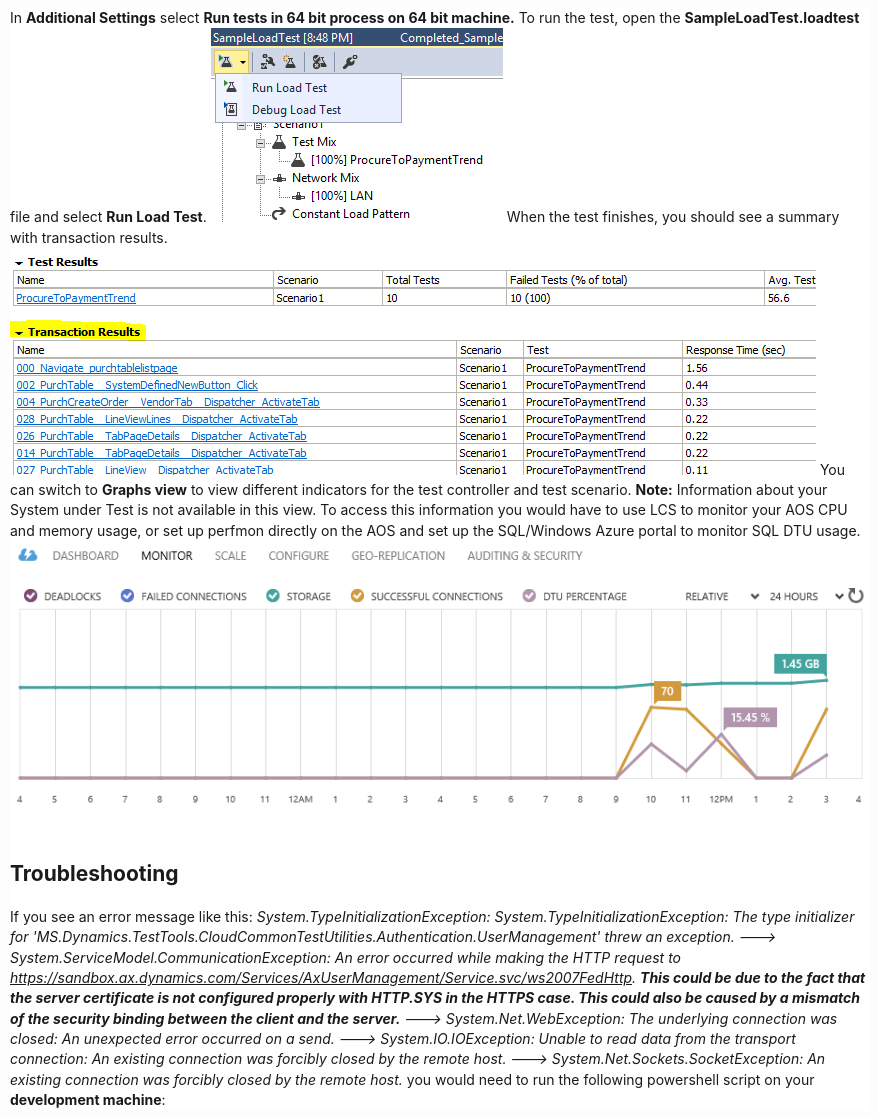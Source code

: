 In **Additional Settings** select **Run tests in 64 bit process on 64 bit machine.** To run the test, open the **SampleLoadTest.loadtest** file and select **Run Load Test**. [![perf103u](./media/perf103u.png)](./media/perf103u.png) When the test finishes, you should see a summary with transaction results. [![perf103v](./media/perf103v.png)](./media/perf103v.png) You can switch to **Graphs view** to view different indicators for the test controller and test scenario. **Note:** Information about your System under Test is not available in this view. To access this information you would have to use LCS to monitor your AOS CPU and memory usage, or set up perfmon directly on the AOS and set up the SQL/Windows Azure portal to monitor SQL DTU usage. [![perf103w](./media/perf103w.png)](./media/perf103w.png)

## Troubleshooting
If you see an error message like this: *System.TypeInitializationException: System.TypeInitializationException: The type initializer for 'MS.Dynamics.TestTools.CloudCommonTestUtilities.Authentication.UserManagement' threw an exception. ---&gt; System.ServiceModel.CommunicationException: An error occurred while making the HTTP request to https://sandbox.ax.dynamics.com/Services/AxUserManagement/Service.svc/ws2007FedHttp. **This could be due to the fact that the server certificate is not configured properly with HTTP.SYS in the HTTPS case. This could also be caused by a mismatch of the security binding between the client and the server.** ---&gt; System.Net.WebException: The underlying connection was closed: An unexpected error occurred on a send. ---&gt; System.IO.IOException: Unable to read data from the transport connection: An existing connection was forcibly closed by the remote host. ---&gt; System.Net.Sockets.SocketException: An existing connection was forcibly closed by the remote host.* you would need to run the following powershell script on your **development machine**:
